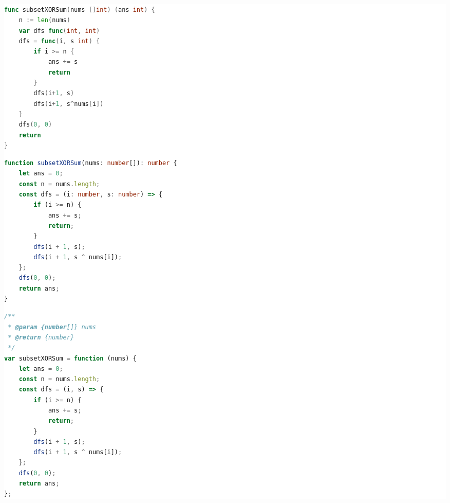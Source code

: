 ```go
func subsetXORSum(nums []int) (ans int) {
	n := len(nums)
	var dfs func(int, int)
	dfs = func(i, s int) {
		if i >= n {
			ans += s
			return
		}
		dfs(i+1, s)
		dfs(i+1, s^nums[i])
	}
	dfs(0, 0)
	return
}
```

```ts
function subsetXORSum(nums: number[]): number {
    let ans = 0;
    const n = nums.length;
    const dfs = (i: number, s: number) => {
        if (i >= n) {
            ans += s;
            return;
        }
        dfs(i + 1, s);
        dfs(i + 1, s ^ nums[i]);
    };
    dfs(0, 0);
    return ans;
}
```

```js
/**
 * @param {number[]} nums
 * @return {number}
 */
var subsetXORSum = function (nums) {
    let ans = 0;
    const n = nums.length;
    const dfs = (i, s) => {
        if (i >= n) {
            ans += s;
            return;
        }
        dfs(i + 1, s);
        dfs(i + 1, s ^ nums[i]);
    };
    dfs(0, 0);
    return ans;
};
```




